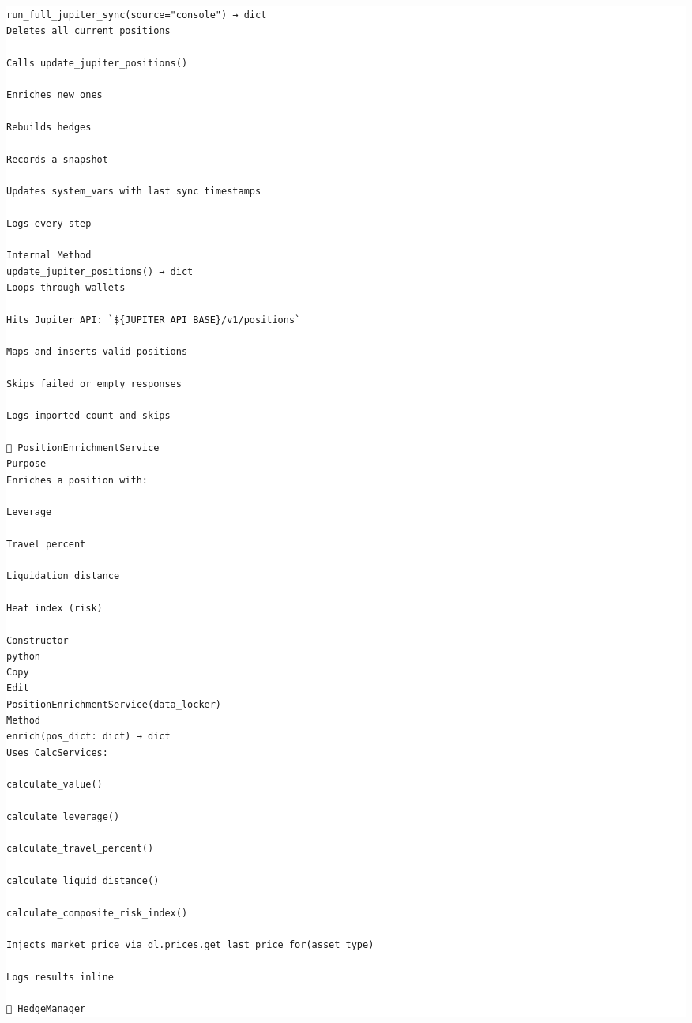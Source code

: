 ```txt
run_full_jupiter_sync(source="console") → dict
Deletes all current positions

Calls update_jupiter_positions()

Enriches new ones

Rebuilds hedges

Records a snapshot

Updates system_vars with last sync timestamps

Logs every step

Internal Method
update_jupiter_positions() → dict
Loops through wallets

Hits Jupiter API: `${JUPITER_API_BASE}/v1/positions`

Maps and inserts valid positions

Skips failed or empty responses

Logs imported count and skips

🧬 PositionEnrichmentService
Purpose
Enriches a position with:

Leverage

Travel percent

Liquidation distance

Heat index (risk)

Constructor
python
Copy
Edit
PositionEnrichmentService(data_locker)
Method
enrich(pos_dict: dict) → dict
Uses CalcServices:

calculate_value()

calculate_leverage()

calculate_travel_percent()

calculate_liquid_distance()

calculate_composite_risk_index()

Injects market price via dl.prices.get_last_price_for(asset_type)

Logs results inline

🔗 HedgeManager
```